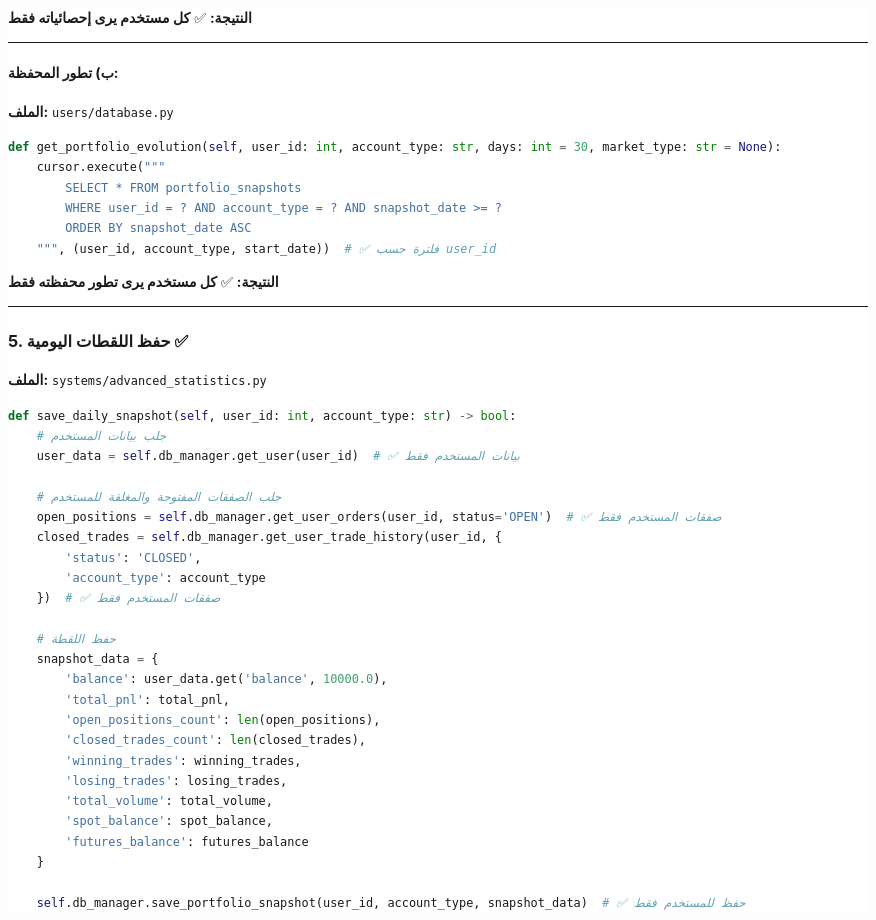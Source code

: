 **النتيجة:** ✅ **كل مستخدم يرى إحصائياته فقط**

---

#### ب) تطور المحفظة:
**الملف:** `users/database.py`

```python
def get_portfolio_evolution(self, user_id: int, account_type: str, days: int = 30, market_type: str = None):
    cursor.execute("""
        SELECT * FROM portfolio_snapshots
        WHERE user_id = ? AND account_type = ? AND snapshot_date >= ?
        ORDER BY snapshot_date ASC
    """, (user_id, account_type, start_date))  # ✅ فلترة حسب user_id
```

**النتيجة:** ✅ **كل مستخدم يرى تطور محفظته فقط**

---

### 5. حفظ اللقطات اليومية ✅

**الملف:** `systems/advanced_statistics.py`

```python
def save_daily_snapshot(self, user_id: int, account_type: str) -> bool:
    # جلب بيانات المستخدم
    user_data = self.db_manager.get_user(user_id)  # ✅ بيانات المستخدم فقط
    
    # جلب الصفقات المفتوحة والمغلقة للمستخدم
    open_positions = self.db_manager.get_user_orders(user_id, status='OPEN')  # ✅ صفقات المستخدم فقط
    closed_trades = self.db_manager.get_user_trade_history(user_id, {
        'status': 'CLOSED',
        'account_type': account_type
    })  # ✅ صفقات المستخدم فقط
    
    # حفظ اللقطة
    snapshot_data = {
        'balance': user_data.get('balance', 10000.0),
        'total_pnl': total_pnl,
        'open_positions_count': len(open_positions),
        'closed_trades_count': len(closed_trades),
        'winning_trades': winning_trades,
        'losing_trades': losing_trades,
        'total_volume': total_volume,
        'spot_balance': spot_balance,
        'futures_balance': futures_balance
    }
    
    self.db_manager.save_portfolio_snapshot(user_id, account_type, snapshot_data)  # ✅ حفظ للمستخدم فقط
```
